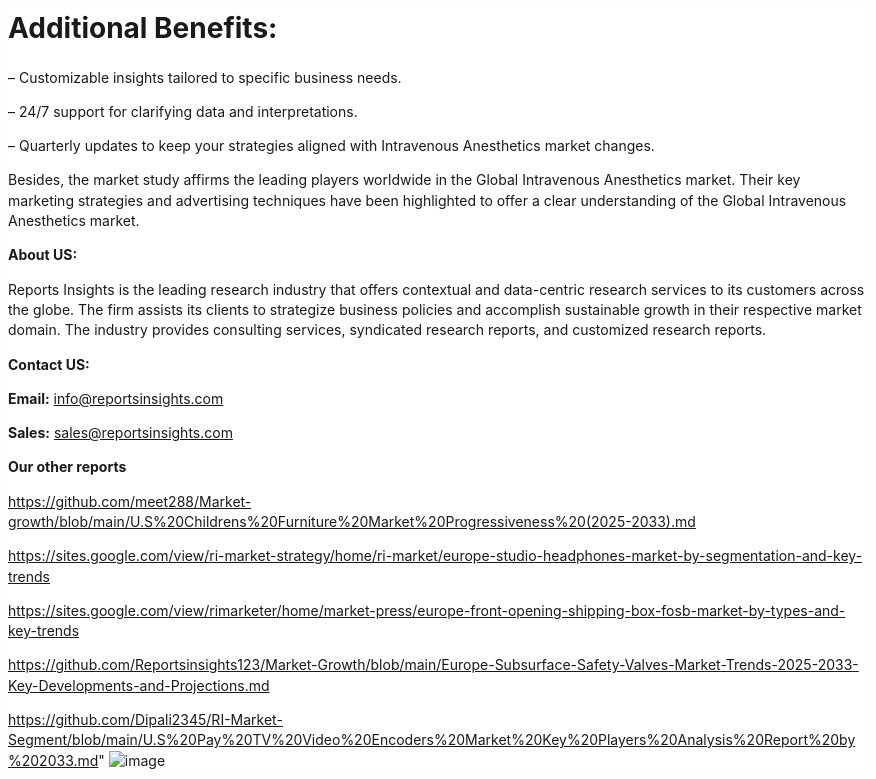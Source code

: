 # <strong>Additional Benefits:</strong>

– Customizable insights tailored to specific business needs.

– 24/7 support for clarifying data and interpretations.

– Quarterly updates to keep your strategies aligned with Intravenous Anesthetics market changes.

Besides, the market study affirms the leading players worldwide in the Global Intravenous Anesthetics market. Their key marketing strategies and advertising techniques have been highlighted to offer a clear understanding of the Global Intravenous Anesthetics market.

<strong><strong>About US</strong>:</strong>

Reports Insights is the leading research industry that offers contextual and data-centric research services to its customers across the globe. The firm assists its clients to strategize business policies and accomplish sustainable growth in their respective market domain. The industry provides consulting services, syndicated research reports, and customized research reports.

<strong>Contact US:</strong>

<p class=><b>Email:</b> <a href=mailto:info@reportsinsights.com>info@reportsinsights.com</a></p>
<p class=><b>Sales:</b> <a href=mailto:sales@reportsinsights.com>sales@reportsinsights.com</a></p>

<strong>Our other reports</strong>

<a href=https://github.com/meet288/Market-growth/blob/main/U.S%20Childrens%20Furniture%20Market%20Progressiveness%20(2025-2033).md>https://github.com/meet288/Market-growth/blob/main/U.S%20Childrens%20Furniture%20Market%20Progressiveness%20(2025-2033).md</a>

<a href=https://sites.google.com/view/ri-market-strategy/home/ri-market/europe-studio-headphones-market-by-segmentation-and-key-trends>https://sites.google.com/view/ri-market-strategy/home/ri-market/europe-studio-headphones-market-by-segmentation-and-key-trends</a>

<a href=https://sites.google.com/view/rimarketer/home/market-press/europe-front-opening-shipping-box-fosb-market-by-types-and-key-trends>https://sites.google.com/view/rimarketer/home/market-press/europe-front-opening-shipping-box-fosb-market-by-types-and-key-trends</a>

<a href=https://github.com/Reportsinsights123/Market-Growth/blob/main/Europe-Subsurface-Safety-Valves-Market-Trends-2025-2033-Key-Developments-and-Projections.md>https://github.com/Reportsinsights123/Market-Growth/blob/main/Europe-Subsurface-Safety-Valves-Market-Trends-2025-2033-Key-Developments-and-Projections.md</a>

<a href=https://github.com/Dipali2345/RI-Market-Segment/blob/main/U.S%20Pay%20TV%20Video%20Encoders%20Market%20Key%20Players%20Analysis%20Report%20by%202033.md>https://github.com/Dipali2345/RI-Market-Segment/blob/main/U.S%20Pay%20TV%20Video%20Encoders%20Market%20Key%20Players%20Analysis%20Report%20by%202033.md</a>"
![image](https://github.com/user-attachments/assets/d67a221e-209c-40bc-a28a-f3d6349e11d8)
